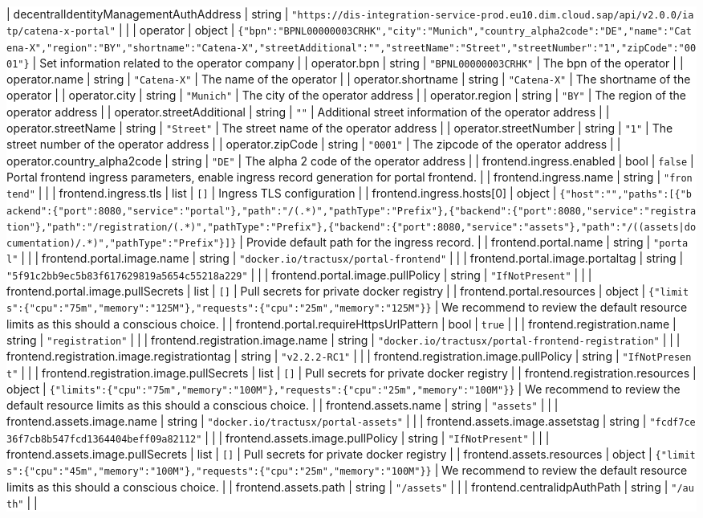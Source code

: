 | decentralIdentityManagementAuthAddress | string | `"https://dis-integration-service-prod.eu10.dim.cloud.sap/api/v2.0.0/iatp/catena-x-portal"` |  |
| operator | object | `{"bpn":"BPNL00000003CRHK","city":"Munich","country_alpha2code":"DE","name":"Catena-X","region":"BY","shortname":"Catena-X","streetAdditional":"","streetName":"Street","streetNumber":"1","zipCode":"0001"}` | Set information related to the operator company |
| operator.bpn | string | `"BPNL00000003CRHK"` | The bpn of the operator |
| operator.name | string | `"Catena-X"` | The name of the operator |
| operator.shortname | string | `"Catena-X"` | The shortname of the operator |
| operator.city | string | `"Munich"` | The city of the operator address |
| operator.region | string | `"BY"` | The region of the operator address |
| operator.streetAdditional | string | `""` | Additional street information of the operator address |
| operator.streetName | string | `"Street"` | The street name of the operator address |
| operator.streetNumber | string | `"1"` | The street number of the operator address |
| operator.zipCode | string | `"0001"` | The zipcode of the operator address |
| operator.country_alpha2code | string | `"DE"` | The alpha 2 code of the operator address |
| frontend.ingress.enabled | bool | `false` | Portal frontend ingress parameters, enable ingress record generation for portal frontend. |
| frontend.ingress.name | string | `"frontend"` |  |
| frontend.ingress.tls | list | `[]` | Ingress TLS configuration |
| frontend.ingress.hosts[0] | object | `{"host":"","paths":[{"backend":{"port":8080,"service":"portal"},"path":"/(.*)","pathType":"Prefix"},{"backend":{"port":8080,"service":"registration"},"path":"/registration/(.*)","pathType":"Prefix"},{"backend":{"port":8080,"service":"assets"},"path":"/((assets|documentation)/.*)","pathType":"Prefix"}]}` | Provide default path for the ingress record. |
| frontend.portal.name | string | `"portal"` |  |
| frontend.portal.image.name | string | `"docker.io/tractusx/portal-frontend"` |  |
| frontend.portal.image.portaltag | string | `"5f91c2bb9ec5b83f617629819a5654c55218a229"` |  |
| frontend.portal.image.pullPolicy | string | `"IfNotPresent"` |  |
| frontend.portal.image.pullSecrets | list | `[]` | Pull secrets for private docker registry |
| frontend.portal.resources | object | `{"limits":{"cpu":"75m","memory":"125M"},"requests":{"cpu":"25m","memory":"125M"}}` | We recommend to review the default resource limits as this should a conscious choice. |
| frontend.portal.requireHttpsUrlPattern | bool | `true` |  |
| frontend.registration.name | string | `"registration"` |  |
| frontend.registration.image.name | string | `"docker.io/tractusx/portal-frontend-registration"` |  |
| frontend.registration.image.registrationtag | string | `"v2.2.2-RC1"` |  |
| frontend.registration.image.pullPolicy | string | `"IfNotPresent"` |  |
| frontend.registration.image.pullSecrets | list | `[]` | Pull secrets for private docker registry |
| frontend.registration.resources | object | `{"limits":{"cpu":"75m","memory":"100M"},"requests":{"cpu":"25m","memory":"100M"}}` | We recommend to review the default resource limits as this should a conscious choice. |
| frontend.assets.name | string | `"assets"` |  |
| frontend.assets.image.name | string | `"docker.io/tractusx/portal-assets"` |  |
| frontend.assets.image.assetstag | string | `"fcdf7ce36f7cb8b547fcd1364404beff09a82112"` |  |
| frontend.assets.image.pullPolicy | string | `"IfNotPresent"` |  |
| frontend.assets.image.pullSecrets | list | `[]` | Pull secrets for private docker registry |
| frontend.assets.resources | object | `{"limits":{"cpu":"45m","memory":"100M"},"requests":{"cpu":"25m","memory":"100M"}}` | We recommend to review the default resource limits as this should a conscious choice. |
| frontend.assets.path | string | `"/assets"` |  |
| frontend.centralidpAuthPath | string | `"/auth"` |  |